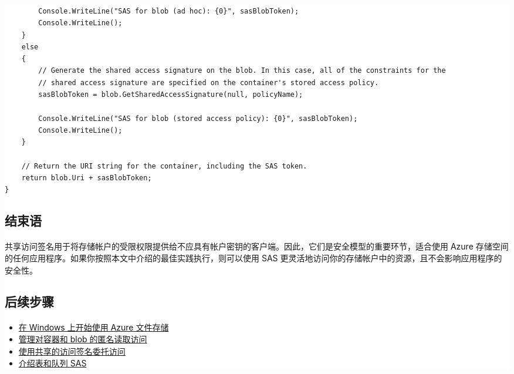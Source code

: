             Console.WriteLine("SAS for blob (ad hoc): {0}", sasBlobToken);
            Console.WriteLine();
        }
        else
        {
            // Generate the shared access signature on the blob. In this case, all of the constraints for the
            // shared access signature are specified on the container's stored access policy.
            sasBlobToken = blob.GetSharedAccessSignature(null, policyName);

            Console.WriteLine("SAS for blob (stored access policy): {0}", sasBlobToken);
            Console.WriteLine();
        }

        // Return the URI string for the container, including the SAS token.
        return blob.Uri + sasBlobToken;
    }

## 结束语
共享访问签名用于将存储帐户的受限权限提供给不应具有帐户密钥的客户端。因此，它们是安全模型的重要环节，适合使用 Azure 存储空间的任何应用程序。如果你按照本文中介绍的最佳实践执行，则可以使用 SAS 更灵活地访问你的存储帐户中的资源，且不会影响应用程序的安全性。

## 后续步骤
- [在 Windows 上开始使用 Azure 文件存储](./storage-dotnet-how-to-use-files.md)
- [管理对容器和 blob 的匿名读取访问](./storage-manage-access-to-resources.md)
- [使用共享的访问签名委托访问](http://msdn.microsoft.com/zh-cn/library/azure/ee395415.aspx)
- [介绍表和队列 SAS](http://blogs.msdn.com/b/windowsazurestorage/archive/2012/06/12/introducing-table-sas-shared-access-signature-queue-sas-and-update-to-blob-sas.aspx)

[sas-storage-fe-proxy-service]: ./media/storage-dotnet-shared-access-signature-part-1/sas-storage-fe-proxy-service.png
[sas-storage-provider-service]: ./media/storage-dotnet-shared-access-signature-part-1/sas-storage-provider-service.png
[sas-storage-uri]: ./media/storage-dotnet-shared-access-signature-part-1/sas-storage-uri.png

